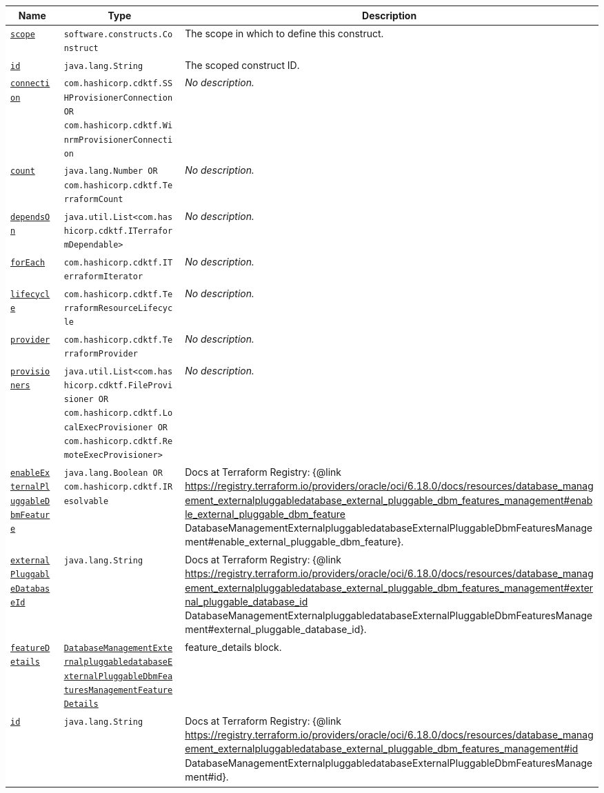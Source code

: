 | **Name** | **Type** | **Description** |
| --- | --- | --- |
| <code><a href="#rhizo-co-terraform-provider-oci.databaseManagementExternalpluggabledatabaseExternalPluggableDbmFeaturesManagement.DatabaseManagementExternalpluggabledatabaseExternalPluggableDbmFeaturesManagement.Initializer.parameter.scope">scope</a></code> | <code>software.constructs.Construct</code> | The scope in which to define this construct. |
| <code><a href="#rhizo-co-terraform-provider-oci.databaseManagementExternalpluggabledatabaseExternalPluggableDbmFeaturesManagement.DatabaseManagementExternalpluggabledatabaseExternalPluggableDbmFeaturesManagement.Initializer.parameter.id">id</a></code> | <code>java.lang.String</code> | The scoped construct ID. |
| <code><a href="#rhizo-co-terraform-provider-oci.databaseManagementExternalpluggabledatabaseExternalPluggableDbmFeaturesManagement.DatabaseManagementExternalpluggabledatabaseExternalPluggableDbmFeaturesManagement.Initializer.parameter.connection">connection</a></code> | <code>com.hashicorp.cdktf.SSHProvisionerConnection OR com.hashicorp.cdktf.WinrmProvisionerConnection</code> | *No description.* |
| <code><a href="#rhizo-co-terraform-provider-oci.databaseManagementExternalpluggabledatabaseExternalPluggableDbmFeaturesManagement.DatabaseManagementExternalpluggabledatabaseExternalPluggableDbmFeaturesManagement.Initializer.parameter.count">count</a></code> | <code>java.lang.Number OR com.hashicorp.cdktf.TerraformCount</code> | *No description.* |
| <code><a href="#rhizo-co-terraform-provider-oci.databaseManagementExternalpluggabledatabaseExternalPluggableDbmFeaturesManagement.DatabaseManagementExternalpluggabledatabaseExternalPluggableDbmFeaturesManagement.Initializer.parameter.dependsOn">dependsOn</a></code> | <code>java.util.List<com.hashicorp.cdktf.ITerraformDependable></code> | *No description.* |
| <code><a href="#rhizo-co-terraform-provider-oci.databaseManagementExternalpluggabledatabaseExternalPluggableDbmFeaturesManagement.DatabaseManagementExternalpluggabledatabaseExternalPluggableDbmFeaturesManagement.Initializer.parameter.forEach">forEach</a></code> | <code>com.hashicorp.cdktf.ITerraformIterator</code> | *No description.* |
| <code><a href="#rhizo-co-terraform-provider-oci.databaseManagementExternalpluggabledatabaseExternalPluggableDbmFeaturesManagement.DatabaseManagementExternalpluggabledatabaseExternalPluggableDbmFeaturesManagement.Initializer.parameter.lifecycle">lifecycle</a></code> | <code>com.hashicorp.cdktf.TerraformResourceLifecycle</code> | *No description.* |
| <code><a href="#rhizo-co-terraform-provider-oci.databaseManagementExternalpluggabledatabaseExternalPluggableDbmFeaturesManagement.DatabaseManagementExternalpluggabledatabaseExternalPluggableDbmFeaturesManagement.Initializer.parameter.provider">provider</a></code> | <code>com.hashicorp.cdktf.TerraformProvider</code> | *No description.* |
| <code><a href="#rhizo-co-terraform-provider-oci.databaseManagementExternalpluggabledatabaseExternalPluggableDbmFeaturesManagement.DatabaseManagementExternalpluggabledatabaseExternalPluggableDbmFeaturesManagement.Initializer.parameter.provisioners">provisioners</a></code> | <code>java.util.List<com.hashicorp.cdktf.FileProvisioner OR com.hashicorp.cdktf.LocalExecProvisioner OR com.hashicorp.cdktf.RemoteExecProvisioner></code> | *No description.* |
| <code><a href="#rhizo-co-terraform-provider-oci.databaseManagementExternalpluggabledatabaseExternalPluggableDbmFeaturesManagement.DatabaseManagementExternalpluggabledatabaseExternalPluggableDbmFeaturesManagement.Initializer.parameter.enableExternalPluggableDbmFeature">enableExternalPluggableDbmFeature</a></code> | <code>java.lang.Boolean OR com.hashicorp.cdktf.IResolvable</code> | Docs at Terraform Registry: {@link https://registry.terraform.io/providers/oracle/oci/6.18.0/docs/resources/database_management_externalpluggabledatabase_external_pluggable_dbm_features_management#enable_external_pluggable_dbm_feature DatabaseManagementExternalpluggabledatabaseExternalPluggableDbmFeaturesManagement#enable_external_pluggable_dbm_feature}. |
| <code><a href="#rhizo-co-terraform-provider-oci.databaseManagementExternalpluggabledatabaseExternalPluggableDbmFeaturesManagement.DatabaseManagementExternalpluggabledatabaseExternalPluggableDbmFeaturesManagement.Initializer.parameter.externalPluggableDatabaseId">externalPluggableDatabaseId</a></code> | <code>java.lang.String</code> | Docs at Terraform Registry: {@link https://registry.terraform.io/providers/oracle/oci/6.18.0/docs/resources/database_management_externalpluggabledatabase_external_pluggable_dbm_features_management#external_pluggable_database_id DatabaseManagementExternalpluggabledatabaseExternalPluggableDbmFeaturesManagement#external_pluggable_database_id}. |
| <code><a href="#rhizo-co-terraform-provider-oci.databaseManagementExternalpluggabledatabaseExternalPluggableDbmFeaturesManagement.DatabaseManagementExternalpluggabledatabaseExternalPluggableDbmFeaturesManagement.Initializer.parameter.featureDetails">featureDetails</a></code> | <code><a href="#rhizo-co-terraform-provider-oci.databaseManagementExternalpluggabledatabaseExternalPluggableDbmFeaturesManagement.DatabaseManagementExternalpluggabledatabaseExternalPluggableDbmFeaturesManagementFeatureDetails">DatabaseManagementExternalpluggabledatabaseExternalPluggableDbmFeaturesManagementFeatureDetails</a></code> | feature_details block. |
| <code><a href="#rhizo-co-terraform-provider-oci.databaseManagementExternalpluggabledatabaseExternalPluggableDbmFeaturesManagement.DatabaseManagementExternalpluggabledatabaseExternalPluggableDbmFeaturesManagement.Initializer.parameter.id">id</a></code> | <code>java.lang.String</code> | Docs at Terraform Registry: {@link https://registry.terraform.io/providers/oracle/oci/6.18.0/docs/resources/database_management_externalpluggabledatabase_external_pluggable_dbm_features_management#id DatabaseManagementExternalpluggabledatabaseExternalPluggableDbmFeaturesManagement#id}. |